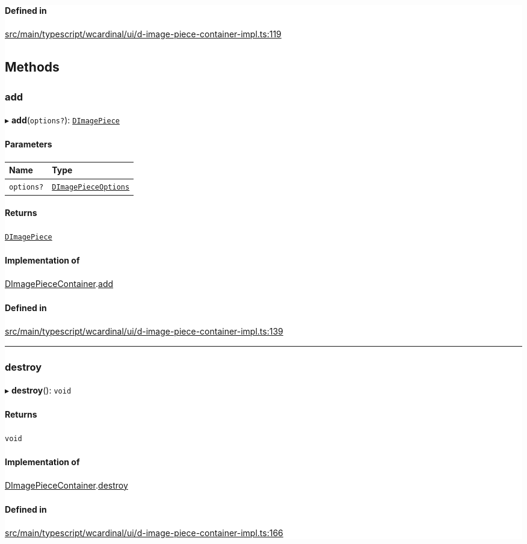 #### Defined in

[src/main/typescript/wcardinal/ui/d-image-piece-container-impl.ts:119](https://github.com/winter-cardinal/winter-cardinal-ui/blob/v0.414.0/src/main/typescript/wcardinal/ui/d-image-piece-container-impl.ts#L119)

## Methods

### add

▸ **add**(`options?`): [`DImagePiece`](../interfaces/DImagePiece.md)

#### Parameters

| Name | Type |
| :------ | :------ |
| `options?` | [`DImagePieceOptions`](../interfaces/DImagePieceOptions.md) |

#### Returns

[`DImagePiece`](../interfaces/DImagePiece.md)

#### Implementation of

[DImagePieceContainer](../interfaces/DImagePieceContainer.md).[add](../interfaces/DImagePieceContainer.md#add)

#### Defined in

[src/main/typescript/wcardinal/ui/d-image-piece-container-impl.ts:139](https://github.com/winter-cardinal/winter-cardinal-ui/blob/v0.414.0/src/main/typescript/wcardinal/ui/d-image-piece-container-impl.ts#L139)

___

### destroy

▸ **destroy**(): `void`

#### Returns

`void`

#### Implementation of

[DImagePieceContainer](../interfaces/DImagePieceContainer.md).[destroy](../interfaces/DImagePieceContainer.md#destroy)

#### Defined in

[src/main/typescript/wcardinal/ui/d-image-piece-container-impl.ts:166](https://github.com/winter-cardinal/winter-cardinal-ui/blob/v0.414.0/src/main/typescript/wcardinal/ui/d-image-piece-container-impl.ts#L166)
